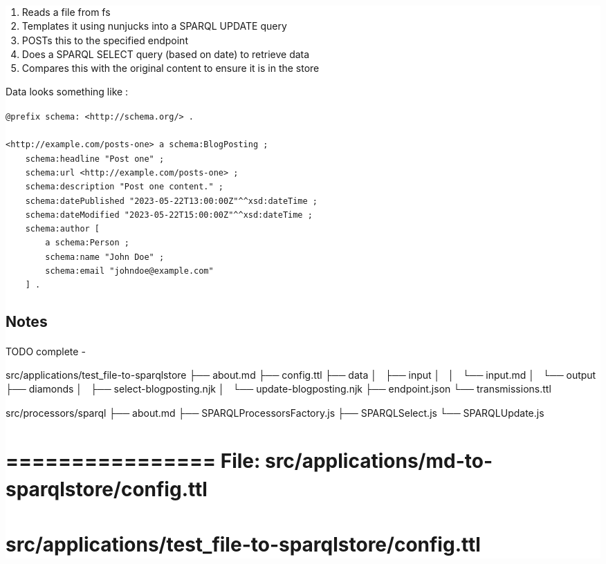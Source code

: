 1. Reads a file from fs
2. Templates it using nunjucks into a SPARQL UPDATE query
3. POSTs this to the specified endpoint
4. Does a SPARQL SELECT query (based on date) to retrieve data
5. Compares this with the original content to ensure it is in the store

Data looks something like :

```turtle
@prefix schema: <http://schema.org/> .

<http://example.com/posts-one> a schema:BlogPosting ;
    schema:headline "Post one" ;
    schema:url <http://example.com/posts-one> ;
    schema:description "Post one content." ;
    schema:datePublished "2023-05-22T13:00:00Z"^^xsd:dateTime ;
    schema:dateModified "2023-05-22T15:00:00Z"^^xsd:dateTime ;
    schema:author [
        a schema:Person ;
        schema:name "John Doe" ;
        schema:email "johndoe@example.com"
    ] .
```

## Notes

TODO complete -

src/applications/test_file-to-sparqlstore
├── about.md
├── config.ttl
├── data
│   ├── input
│   │   └── input.md
│   └── output
├── diamonds
│   ├── select-blogposting.njk
│   └── update-blogposting.njk
├── endpoint.json
└── transmissions.ttl

src/processors/sparql
├── about.md
├── SPARQLProcessorsFactory.js
├── SPARQLSelect.js
└── SPARQLUpdate.js

================
File: src/applications/md-to-sparqlstore/config.ttl
================
# src/applications/test_file-to-sparqlstore/config.ttl
